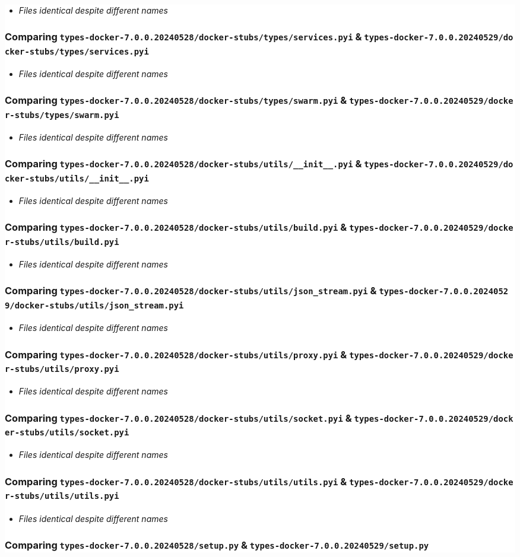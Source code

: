  * *Files identical despite different names*

### Comparing `types-docker-7.0.0.20240528/docker-stubs/types/services.pyi` & `types-docker-7.0.0.20240529/docker-stubs/types/services.pyi`

 * *Files identical despite different names*

### Comparing `types-docker-7.0.0.20240528/docker-stubs/types/swarm.pyi` & `types-docker-7.0.0.20240529/docker-stubs/types/swarm.pyi`

 * *Files identical despite different names*

### Comparing `types-docker-7.0.0.20240528/docker-stubs/utils/__init__.pyi` & `types-docker-7.0.0.20240529/docker-stubs/utils/__init__.pyi`

 * *Files identical despite different names*

### Comparing `types-docker-7.0.0.20240528/docker-stubs/utils/build.pyi` & `types-docker-7.0.0.20240529/docker-stubs/utils/build.pyi`

 * *Files identical despite different names*

### Comparing `types-docker-7.0.0.20240528/docker-stubs/utils/json_stream.pyi` & `types-docker-7.0.0.20240529/docker-stubs/utils/json_stream.pyi`

 * *Files identical despite different names*

### Comparing `types-docker-7.0.0.20240528/docker-stubs/utils/proxy.pyi` & `types-docker-7.0.0.20240529/docker-stubs/utils/proxy.pyi`

 * *Files identical despite different names*

### Comparing `types-docker-7.0.0.20240528/docker-stubs/utils/socket.pyi` & `types-docker-7.0.0.20240529/docker-stubs/utils/socket.pyi`

 * *Files identical despite different names*

### Comparing `types-docker-7.0.0.20240528/docker-stubs/utils/utils.pyi` & `types-docker-7.0.0.20240529/docker-stubs/utils/utils.pyi`

 * *Files identical despite different names*

### Comparing `types-docker-7.0.0.20240528/setup.py` & `types-docker-7.0.0.20240529/setup.py`
